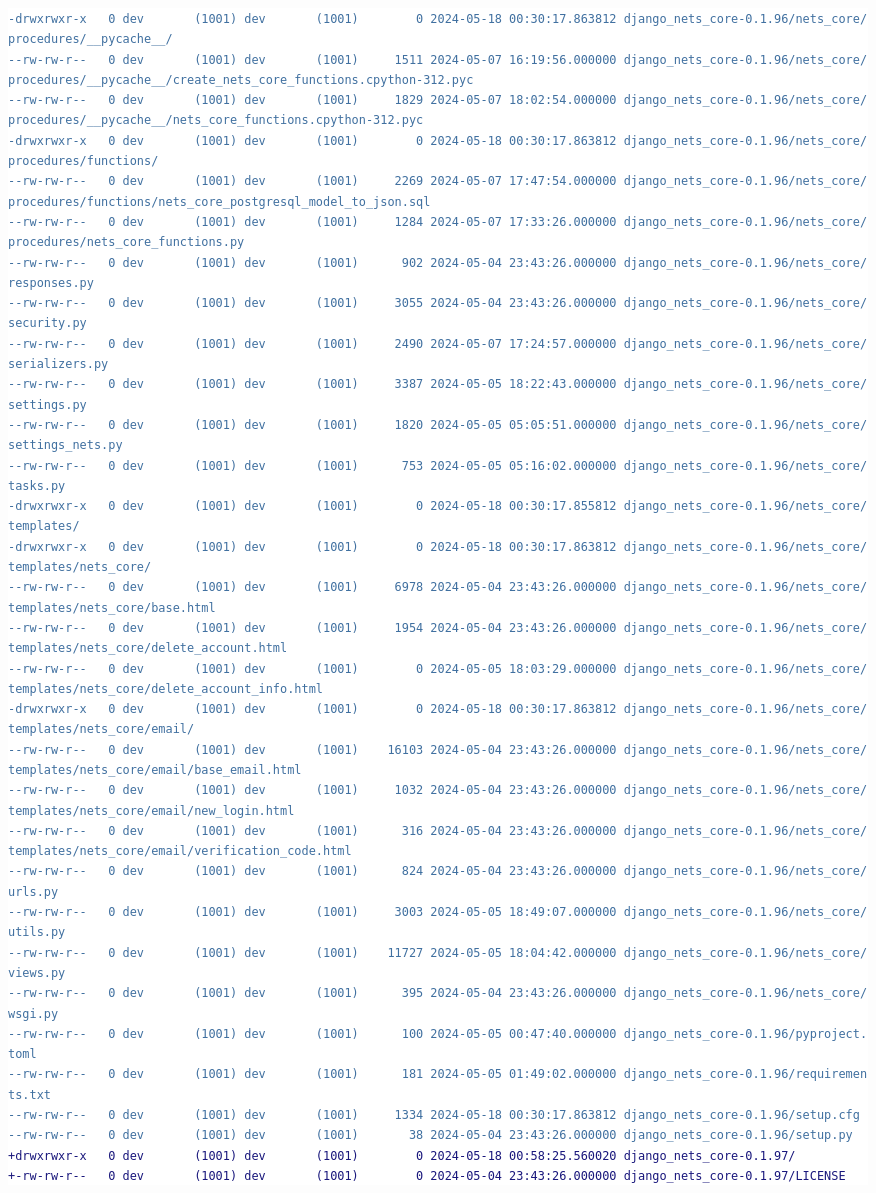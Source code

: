```diff
-drwxrwxr-x   0 dev       (1001) dev       (1001)        0 2024-05-18 00:30:17.863812 django_nets_core-0.1.96/nets_core/procedures/__pycache__/
--rw-rw-r--   0 dev       (1001) dev       (1001)     1511 2024-05-07 16:19:56.000000 django_nets_core-0.1.96/nets_core/procedures/__pycache__/create_nets_core_functions.cpython-312.pyc
--rw-rw-r--   0 dev       (1001) dev       (1001)     1829 2024-05-07 18:02:54.000000 django_nets_core-0.1.96/nets_core/procedures/__pycache__/nets_core_functions.cpython-312.pyc
-drwxrwxr-x   0 dev       (1001) dev       (1001)        0 2024-05-18 00:30:17.863812 django_nets_core-0.1.96/nets_core/procedures/functions/
--rw-rw-r--   0 dev       (1001) dev       (1001)     2269 2024-05-07 17:47:54.000000 django_nets_core-0.1.96/nets_core/procedures/functions/nets_core_postgresql_model_to_json.sql
--rw-rw-r--   0 dev       (1001) dev       (1001)     1284 2024-05-07 17:33:26.000000 django_nets_core-0.1.96/nets_core/procedures/nets_core_functions.py
--rw-rw-r--   0 dev       (1001) dev       (1001)      902 2024-05-04 23:43:26.000000 django_nets_core-0.1.96/nets_core/responses.py
--rw-rw-r--   0 dev       (1001) dev       (1001)     3055 2024-05-04 23:43:26.000000 django_nets_core-0.1.96/nets_core/security.py
--rw-rw-r--   0 dev       (1001) dev       (1001)     2490 2024-05-07 17:24:57.000000 django_nets_core-0.1.96/nets_core/serializers.py
--rw-rw-r--   0 dev       (1001) dev       (1001)     3387 2024-05-05 18:22:43.000000 django_nets_core-0.1.96/nets_core/settings.py
--rw-rw-r--   0 dev       (1001) dev       (1001)     1820 2024-05-05 05:05:51.000000 django_nets_core-0.1.96/nets_core/settings_nets.py
--rw-rw-r--   0 dev       (1001) dev       (1001)      753 2024-05-05 05:16:02.000000 django_nets_core-0.1.96/nets_core/tasks.py
-drwxrwxr-x   0 dev       (1001) dev       (1001)        0 2024-05-18 00:30:17.855812 django_nets_core-0.1.96/nets_core/templates/
-drwxrwxr-x   0 dev       (1001) dev       (1001)        0 2024-05-18 00:30:17.863812 django_nets_core-0.1.96/nets_core/templates/nets_core/
--rw-rw-r--   0 dev       (1001) dev       (1001)     6978 2024-05-04 23:43:26.000000 django_nets_core-0.1.96/nets_core/templates/nets_core/base.html
--rw-rw-r--   0 dev       (1001) dev       (1001)     1954 2024-05-04 23:43:26.000000 django_nets_core-0.1.96/nets_core/templates/nets_core/delete_account.html
--rw-rw-r--   0 dev       (1001) dev       (1001)        0 2024-05-05 18:03:29.000000 django_nets_core-0.1.96/nets_core/templates/nets_core/delete_account_info.html
-drwxrwxr-x   0 dev       (1001) dev       (1001)        0 2024-05-18 00:30:17.863812 django_nets_core-0.1.96/nets_core/templates/nets_core/email/
--rw-rw-r--   0 dev       (1001) dev       (1001)    16103 2024-05-04 23:43:26.000000 django_nets_core-0.1.96/nets_core/templates/nets_core/email/base_email.html
--rw-rw-r--   0 dev       (1001) dev       (1001)     1032 2024-05-04 23:43:26.000000 django_nets_core-0.1.96/nets_core/templates/nets_core/email/new_login.html
--rw-rw-r--   0 dev       (1001) dev       (1001)      316 2024-05-04 23:43:26.000000 django_nets_core-0.1.96/nets_core/templates/nets_core/email/verification_code.html
--rw-rw-r--   0 dev       (1001) dev       (1001)      824 2024-05-04 23:43:26.000000 django_nets_core-0.1.96/nets_core/urls.py
--rw-rw-r--   0 dev       (1001) dev       (1001)     3003 2024-05-05 18:49:07.000000 django_nets_core-0.1.96/nets_core/utils.py
--rw-rw-r--   0 dev       (1001) dev       (1001)    11727 2024-05-05 18:04:42.000000 django_nets_core-0.1.96/nets_core/views.py
--rw-rw-r--   0 dev       (1001) dev       (1001)      395 2024-05-04 23:43:26.000000 django_nets_core-0.1.96/nets_core/wsgi.py
--rw-rw-r--   0 dev       (1001) dev       (1001)      100 2024-05-05 00:47:40.000000 django_nets_core-0.1.96/pyproject.toml
--rw-rw-r--   0 dev       (1001) dev       (1001)      181 2024-05-05 01:49:02.000000 django_nets_core-0.1.96/requirements.txt
--rw-rw-r--   0 dev       (1001) dev       (1001)     1334 2024-05-18 00:30:17.863812 django_nets_core-0.1.96/setup.cfg
--rw-rw-r--   0 dev       (1001) dev       (1001)       38 2024-05-04 23:43:26.000000 django_nets_core-0.1.96/setup.py
+drwxrwxr-x   0 dev       (1001) dev       (1001)        0 2024-05-18 00:58:25.560020 django_nets_core-0.1.97/
+-rw-rw-r--   0 dev       (1001) dev       (1001)        0 2024-05-04 23:43:26.000000 django_nets_core-0.1.97/LICENSE
```